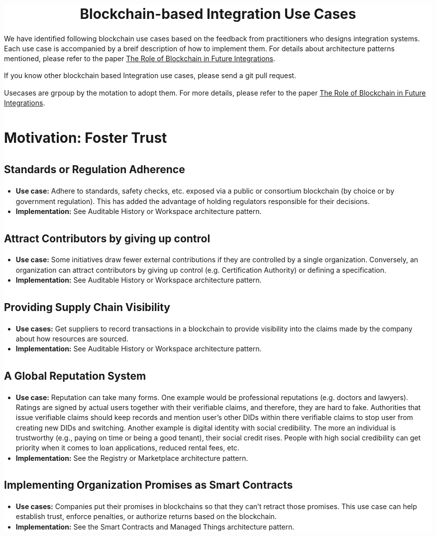 <h1 align="center">Blockchain-based Integration Use Cases
</center></h1>


We have identified following blockchain use cases based on the feedback from practitioners who designs integration systems. Each use case is accompanied by a breif description of how to implement them. For details about architecture patterns mentioned, please refer to the paper [The Role of Blockchain in Future Integrations](https://github.com/wso2/ETAC/blob/master/outlooks/blockchain4integration_outlook.md#proof).

If you know other blockchain based Integration use cases, please send a git pull request.

Usecases are grpoup by the motation to adopt them. For more details, please refer to the paper [The Role of Blockchain in Future Integrations](https://github.com/wso2/ETAC/blob/master/outlooks/blockchain4integration_outlook.md#proof).

# Motivation: Foster Trust 

## Standards or Regulation Adherence 
* **Use case:** Adhere to standards, safety checks, etc. exposed via a public or consortium blockchain (by choice or by government regulation). This has added the advantage of holding regulators responsible for their decisions.
* **Implementation:** See Auditable History or Workspace architecture pattern.

## Attract Contributors by giving up control
* **Use case:** Some initiatives draw fewer external contributions if they are controlled by a single organization. Conversely, an organization can attract contributors by giving up control (e.g. Certification Authority) or defining a specification. 
* **Implementation:** See Auditable History or Workspace architecture pattern.


## Providing Supply Chain Visibility 
* **Use cases:** Get suppliers to record transactions in a blockchain to provide visibility into the claims made by the company about how resources are sourced. 
* **Implementation:** See Auditable History or Workspace architecture pattern.

## A Global Reputation System
* **Use case:** Reputation can take many forms. One example would be professional reputations (e.g. doctors and lawyers). Ratings are signed by actual users together with their verifiable claims, and therefore, they are hard to fake. Authorities that issue verifiable claims should keep records and mention user’s other DIDs within there verifiable claims to stop user from creating new DIDs and switching. Another example is digital identity with social credibility. The more an individual is trustworthy (e.g., paying on time or being a good tenant), their social credit rises. People with high social credibility can get priority when it comes to loan applications, reduced rental fees, etc. 
* **Implementation:** See the Registry or Marketplace architecture pattern.

## Implementing Organization Promises as Smart Contracts 	
* **Use cases:** Companies put their promises in blockchains so that they can’t retract those promises. This use case can help establish trust, enforce penalties, or authorize returns based on the blockchain. 
* **Implementation:** See the Smart Contracts and Managed Things architecture pattern.
